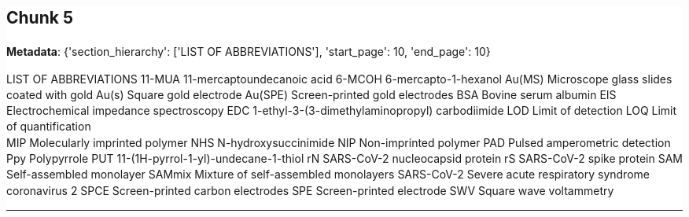 
## Chunk 5
**Metadata**: {'section_hierarchy': ['LIST OF ABBREVIATIONS'], 'start_page': 10, 'end_page': 10}

LIST OF ABBREVIATIONS 
11-MUA 
11-mercaptoundecanoic acid 
6-MCOH 
6-mercapto-1-hexanol 
Au(MS) 
Microscope glass slides coated with gold 
Au(s) 
Square gold electrode 
Au(SPE) 
Screen-printed gold electrodes 
BSA 
Bovine serum albumin 
EIS 
Electrochemical impedance spectroscopy 
EDC 
1-ethyl-3-(3-dimethylaminopropyl) carbodiimide 
LOD 
Limit of detection 
LOQ 
Limit of quantification  
MIP 
Molecularly imprinted polymer 
NHS 
N-hydroxysuccinimide 
NIP 
Non-imprinted polymer 
PAD 
Pulsed amperometric detection 
Ppy 
Polypyrrole 
PUT 
11-(1H-pyrrol-1-yl)-undecane-1-thiol 
rN 
SARS-CoV-2 nucleocapsid protein 
rS 
SARS-CoV-2 spike protein 
SAM 
Self-assembled monolayer 
SAMmix 
Mixture of self-assembled monolayers 
SARS-CoV-2 
Severe acute respiratory syndrome coronavirus 2 
SPCE 
Screen-printed carbon electrodes 
SPE 
Screen-printed electrode 
SWV 
Square wave voltammetry

---